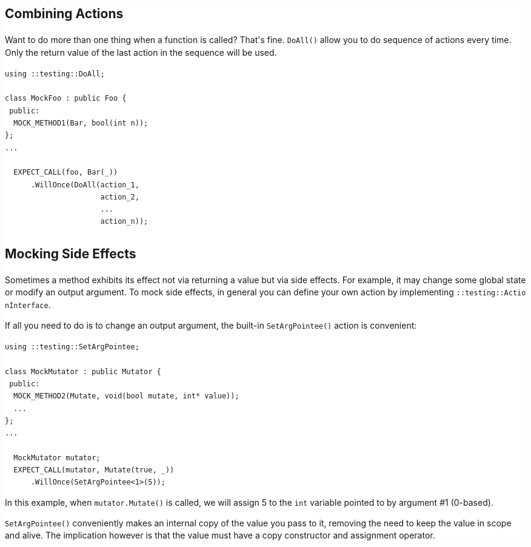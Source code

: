 ## Combining Actions ##

Want to do more than one thing when a function is called? That's
fine. `DoAll()` allow you to do sequence of actions every time. Only
the return value of the last action in the sequence will be used.

```
using ::testing::DoAll;

class MockFoo : public Foo {
 public:
  MOCK_METHOD1(Bar, bool(int n));
};
...

  EXPECT_CALL(foo, Bar(_))
      .WillOnce(DoAll(action_1,
                      action_2,
                      ...
                      action_n));
```

## Mocking Side Effects ##

Sometimes a method exhibits its effect not via returning a value but
via side effects. For example, it may change some global state or
modify an output argument. To mock side effects, in general you can
define your own action by implementing `::testing::ActionInterface`.

If all you need to do is to change an output argument, the built-in
`SetArgPointee()` action is convenient:

```
using ::testing::SetArgPointee;

class MockMutator : public Mutator {
 public:
  MOCK_METHOD2(Mutate, void(bool mutate, int* value));
  ...
};
...

  MockMutator mutator;
  EXPECT_CALL(mutator, Mutate(true, _))
      .WillOnce(SetArgPointee<1>(5));
```

In this example, when `mutator.Mutate()` is called, we will assign 5
to the `int` variable pointed to by argument #1
(0-based).

`SetArgPointee()` conveniently makes an internal copy of the
value you pass to it, removing the need to keep the value in scope and
alive. The implication however is that the value must have a copy
constructor and assignment operator.

